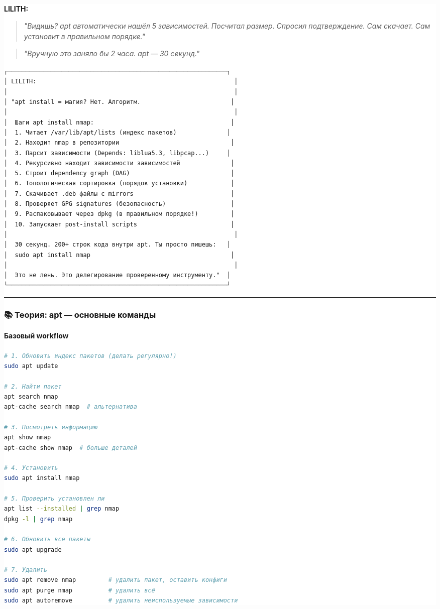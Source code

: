 **LILITH:**
> *"Видишь? apt автоматически нашёл 5 зависимостей. Посчитал размер. Спросил подтверждение. Сам скачает. Сам установит в правильном порядке."*

> *"Вручную это заняло бы 2 часа. apt — 30 секунд."*

```
┌─────────────────────────────────────────────────────────────┐
│ LILITH:                                                       │
│                                                               │
│ "apt install = магия? Нет. Алгоритм.                         │
│                                                               │
│  Шаги apt install nmap:                                      │
│  1. Читает /var/lib/apt/lists (индекс пакетов)              │
│  2. Находит nmap в репозитории                               │
│  3. Парсит зависимости (Depends: liblua5.3, libpcap...)     │
│  4. Рекурсивно находит зависимости зависимостей              │
│  5. Строит dependency graph (DAG)                            │
│  6. Топологическая сортировка (порядок установки)            │
│  7. Скачивает .deb файлы с mirrors                           │
│  8. Проверяет GPG signatures (безопасность)                  │
│  9. Распаковывает через dpkg (в правильном порядке!)         │
│  10. Запускает post-install scripts                          │
│                                                               │
│  30 секунд. 200+ строк кода внутри apt. Ты просто пишешь:   │
│  sudo apt install nmap                                       │
│                                                               │
│  Это не лень. Это делегирование проверенному инструменту."  │
└─────────────────────────────────────────────────────────────┘
```

---

### 📚 Теория: apt — основные команды

#### Базовый workflow

```bash
# 1. Обновить индекс пакетов (делать регулярно!)
sudo apt update

# 2. Найти пакет
apt search nmap
apt-cache search nmap  # альтернатива

# 3. Посмотреть информацию
apt show nmap
apt-cache show nmap  # больше деталей

# 4. Установить
sudo apt install nmap

# 5. Проверить установлен ли
apt list --installed | grep nmap
dpkg -l | grep nmap

# 6. Обновить все пакеты
sudo apt upgrade

# 7. Удалить
sudo apt remove nmap         # удалить пакет, оставить конфиги
sudo apt purge nmap          # удалить всё
sudo apt autoremove          # удалить неиспользуемые зависимости
```
